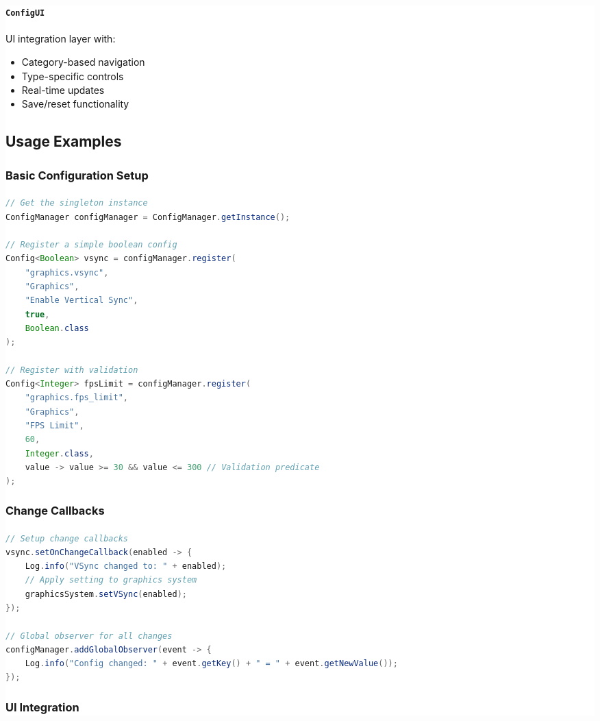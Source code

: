 #### `ConfigUI`
UI integration layer with:
- Category-based navigation
- Type-specific controls
- Real-time updates
- Save/reset functionality

## Usage Examples

### Basic Configuration Setup

```java
// Get the singleton instance
ConfigManager configManager = ConfigManager.getInstance();

// Register a simple boolean config
Config<Boolean> vsync = configManager.register(
    "graphics.vsync", 
    "Graphics", 
    "Enable Vertical Sync", 
    true, 
    Boolean.class
);

// Register with validation
Config<Integer> fpsLimit = configManager.register(
    "graphics.fps_limit", 
    "Graphics", 
    "FPS Limit", 
    60, 
    Integer.class,
    value -> value >= 30 && value <= 300 // Validation predicate
);
```

### Change Callbacks

```java
// Setup change callbacks
vsync.setOnChangeCallback(enabled -> {
    Log.info("VSync changed to: " + enabled);
    // Apply setting to graphics system
    graphicsSystem.setVSync(enabled);
});

// Global observer for all changes
configManager.addGlobalObserver(event -> {
    Log.info("Config changed: " + event.getKey() + " = " + event.getNewValue());
});
```

### UI Integration
